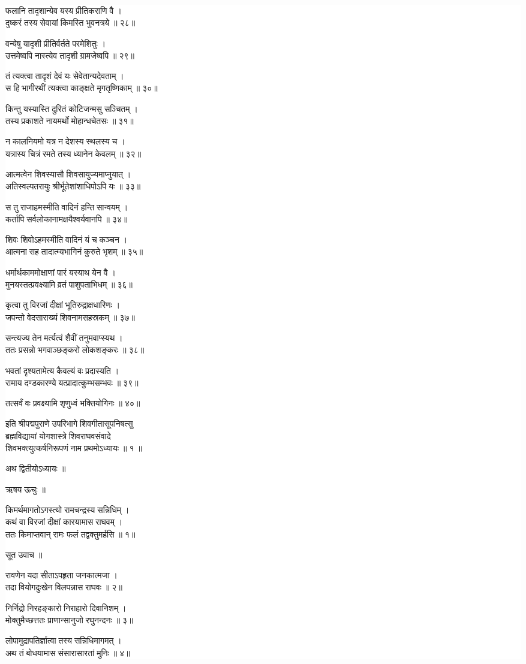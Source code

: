 फलानि तादृशान्येव यस्य प्रीतिकराणि वै ।  
दुष्करं तस्य सेवायां किमस्ति भुवनत्रये ॥ २८॥  
  
वन्येषु यादृशी प्रीतिर्वर्तते परमेशितुः ।  
उत्तमेष्वपि नास्त्येव तादृशी ग्रामजेष्वपि ॥ २९॥  
  
तं त्यक्त्वा तादृशं देवं यः सेवेतान्यदेवताम् ।  
स हि भागीरथीं त्यक्त्वा काङ्क्षते मृगतृष्णिकाम् ॥ ३०॥  
  
किन्तु यस्यास्ति दुरितं कोटिजन्मसु सञ्चितम् ।  
तस्य प्रकाशते नायमर्थो मोहान्धचेतसः ॥ ३१॥  
  
न कालनियमो यत्र न देशस्य स्थलस्य च ।  
यत्रास्य चित्रं रमते तस्य ध्यानेन केवलम् ॥ ३२॥  
  
आत्मत्वेन शिवस्यासौ शिवसायुज्यमाप्नुयात् ।  
अतिस्वल्पतरायुः श्रीर्भूतेशांशाधिपोऽपि यः ॥ ३३॥  
  
स तु राजाहमस्मीति वादिनं हन्ति सान्वयम् ।  
कर्तापि सर्वलोकानामक्षयैश्वर्यवानपि ॥ ३४॥  
  
शिवः शिवोऽहमस्मीति वादिनं यं च कञ्चन ।  
आत्मना सह तादात्म्यभागिनं कुरुते भृशम् ॥ ३५॥  
  
धर्मार्थकाममोक्षाणां पारं यस्याथ येन वै ।  
मुनयस्तत्प्रवक्ष्यामि व्रतं पाशुपताभिधम् ॥ ३६॥  
  
कृत्वा तु विरजां दीक्षां भूतिरुद्राक्षधारिणः ।  
जपन्तो वेदसाराख्यं शिवनामसहस्रकम् ॥ ३७॥  
  
सन्त्यज्य तेन मर्त्यत्वं शैवीं तनुमवाप्स्यथ ।  
ततः प्रसन्नो भगवाञ्छङ्करो लोकशङ्करः ॥ ३८॥  
  
भवतां दृश्यतामेत्य कैवल्यं वः प्रदास्यति ।  
रामाय दण्डकारण्ये यत्प्रादात्कुम्भसम्भवः ॥ ३९॥  
  
तत्सर्वं वः प्रवक्ष्यामि शृणुध्वं भक्तियोगिनः  ॥ ४०॥  
  
इति श्रीपद्मपुराणे उपरिभागे शिवगीतासूपनिषत्सु  
ब्रह्मविद्यायां योगशास्त्रे शिवराघवसंवादे  
शिवभक्त्युत्कर्षनिरूपणं नाम प्रथमोऽध्यायः ॥ १ ॥  
  
  
  
अथ द्वितीयोऽध्यायः ॥  
  
ऋषय ऊचुः ॥  
  
किमर्थमागतोऽगस्त्यो रामचन्द्रस्य सन्निधिम् ।  
कथं वा विरजां दीक्षां कारयामास राघवम् ।  
ततः किमाप्तवान् रामः फलं तद्वक्तुमर्हसि ॥ १॥  
  
सूत उवाच ॥  
  
रावणेन यदा सीताऽपहृता जनकात्मजा ।  
तदा वियोगदुःखेन विलपन्नास राघवः ॥ २॥  
  
निर्निद्रो निरहङ्कारो निराहारो दिवानिशम् ।  
मोक्तुमैच्छत्ततः प्राणान्सानुजो रघुनन्दनः ॥ ३॥  
  
लोपामुद्रापतिर्ज्ञात्वा तस्य सन्निधिमागमत् ।  
अथ तं बोधयामास संसारासारतां मुनिः ॥ ४॥  
  